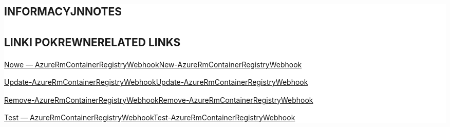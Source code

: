 ## <span data-ttu-id="b77d3-143">INFORMACYJN</span><span class="sxs-lookup"><span data-stu-id="b77d3-143">NOTES</span></span>

## <span data-ttu-id="b77d3-144">LINKI POKREWNE</span><span class="sxs-lookup"><span data-stu-id="b77d3-144">RELATED LINKS</span></span>

[<span data-ttu-id="b77d3-145">Nowe — AzureRmContainerRegistryWebhook</span><span class="sxs-lookup"><span data-stu-id="b77d3-145">New-AzureRmContainerRegistryWebhook</span></span>](New-AzureRmContainerRegistryWebhook.md)

[<span data-ttu-id="b77d3-146">Update-AzureRmContainerRegistryWebhook</span><span class="sxs-lookup"><span data-stu-id="b77d3-146">Update-AzureRmContainerRegistryWebhook</span></span>](Update-AzureRmContainerRegistryWebhook.md)

[<span data-ttu-id="b77d3-147">Remove-AzureRmContainerRegistryWebhook</span><span class="sxs-lookup"><span data-stu-id="b77d3-147">Remove-AzureRmContainerRegistryWebhook</span></span>](Remove-AzureRmContainerRegistryWebhook.md)

[<span data-ttu-id="b77d3-148">Test — AzureRmContainerRegistryWebhook</span><span class="sxs-lookup"><span data-stu-id="b77d3-148">Test-AzureRmContainerRegistryWebhook</span></span>](Test-AzureRmContainerRegistryWebhook.md)
